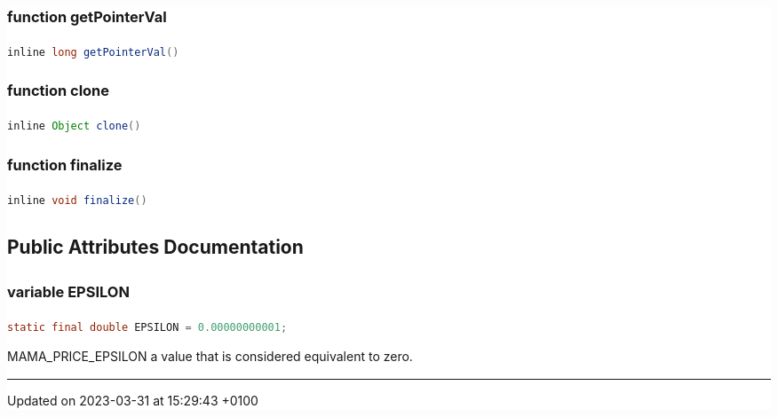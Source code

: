 ### function getPointerVal

```java
inline long getPointerVal()
```


### function clone

```java
inline Object clone()
```


### function finalize

```java
inline void finalize()
```


## Public Attributes Documentation

### variable EPSILON

```java
static final double EPSILON = 0.00000000001;
```


MAMA_PRICE_EPSILON a value that is considered equivalent to zero. 


-------------------------------

Updated on 2023-03-31 at 15:29:43 +0100